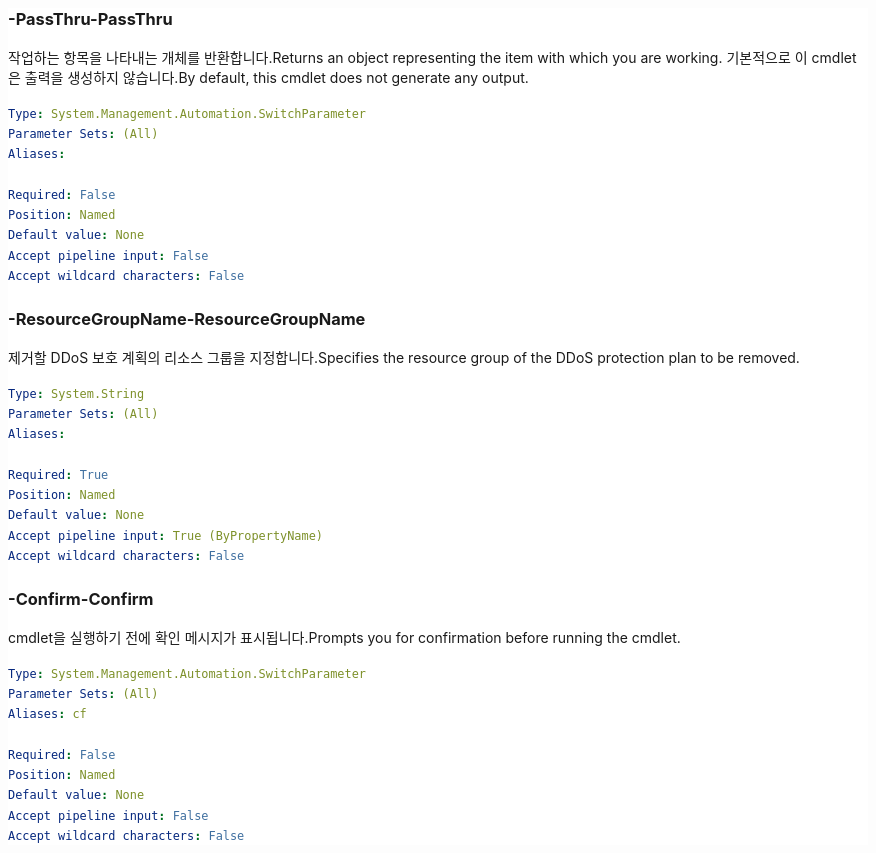 ### <span data-ttu-id="cca41-122">-PassThru</span><span class="sxs-lookup"><span data-stu-id="cca41-122">-PassThru</span></span>
<span data-ttu-id="cca41-123">작업하는 항목을 나타내는 개체를 반환합니다.</span><span class="sxs-lookup"><span data-stu-id="cca41-123">Returns an object representing the item with which you are working.</span></span>
<span data-ttu-id="cca41-124">기본적으로 이 cmdlet은 출력을 생성하지 않습니다.</span><span class="sxs-lookup"><span data-stu-id="cca41-124">By default, this cmdlet does not generate any output.</span></span>

```yaml
Type: System.Management.Automation.SwitchParameter
Parameter Sets: (All)
Aliases:

Required: False
Position: Named
Default value: None
Accept pipeline input: False
Accept wildcard characters: False
```

### <span data-ttu-id="cca41-125">-ResourceGroupName</span><span class="sxs-lookup"><span data-stu-id="cca41-125">-ResourceGroupName</span></span>
<span data-ttu-id="cca41-126">제거할 DDoS 보호 계획의 리소스 그룹을 지정합니다.</span><span class="sxs-lookup"><span data-stu-id="cca41-126">Specifies the resource group of the DDoS protection plan to be removed.</span></span>

```yaml
Type: System.String
Parameter Sets: (All)
Aliases:

Required: True
Position: Named
Default value: None
Accept pipeline input: True (ByPropertyName)
Accept wildcard characters: False
```

### <span data-ttu-id="cca41-127">-Confirm</span><span class="sxs-lookup"><span data-stu-id="cca41-127">-Confirm</span></span>
<span data-ttu-id="cca41-128">cmdlet을 실행하기 전에 확인 메시지가 표시됩니다.</span><span class="sxs-lookup"><span data-stu-id="cca41-128">Prompts you for confirmation before running the cmdlet.</span></span>

```yaml
Type: System.Management.Automation.SwitchParameter
Parameter Sets: (All)
Aliases: cf

Required: False
Position: Named
Default value: None
Accept pipeline input: False
Accept wildcard characters: False
```
